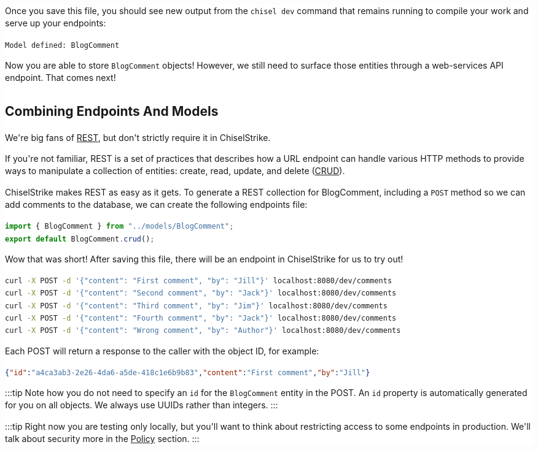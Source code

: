 Once you save this file, you should see new output from the `chisel dev` command that remains running to
compile your work and serve up your endpoints:

```
Model defined: BlogComment
```

Now you are able to store `BlogComment` objects!  However, we still need to surface those entities through a web-services API endpoint.
That comes next!

## Combining Endpoints And Models

We're big fans of [REST](https://en.wikipedia.org/wiki/Representational_state_transfer), but don't strictly require it in ChiselStrike.

If you're not familiar, REST is a set of practices that describes how a URL endpoint can handle various HTTP methods
to provide ways to manipulate a collection of entities: create, read,
update, and delete ([CRUD](https://en.wikipedia.org/wiki/Create,_read,_update_and_delete)).

ChiselStrike makes REST as easy as it gets. To generate a REST collection for BlogComment, including a `POST` method
so we can add comments to the database, we can create the following endpoints file:

```typescript title="my-backend/endpoints/comments.ts"
import { BlogComment } from "../models/BlogComment";
export default BlogComment.crud();
```

Wow that was short! After saving this file, there will be an endpoint in ChiselStrike
for us to try out!

```bash
curl -X POST -d '{"content": "First comment", "by": "Jill"}' localhost:8080/dev/comments
curl -X POST -d '{"content": "Second comment", "by": "Jack"}' localhost:8080/dev/comments
curl -X POST -d '{"content": "Third comment", "by": "Jim"}' localhost:8080/dev/comments
curl -X POST -d '{"content": "Fourth comment", "by": "Jack"}' localhost:8080/dev/comments
curl -X POST -d '{"content": "Wrong comment", "by": "Author"}' localhost:8080/dev/comments
```

Each POST will return a response to the caller with the object ID, for example:

```json
{"id":"a4ca3ab3-2e26-4da6-a5de-418c1e6b9b83","content":"First comment","by":"Jill"}
```
:::tip
Note how you do not need to specify an `id` for the `BlogComment` entity in the POST. An `id` property is automatically generated for you on all objects.
We always use UUIDs rather than integers.
:::

:::tip
Right now you are testing only locally, but you'll want to think about restricting access to some endpoints in production.
We'll talk about security more in the [Policy](InDepth/pol.md) section.
:::
